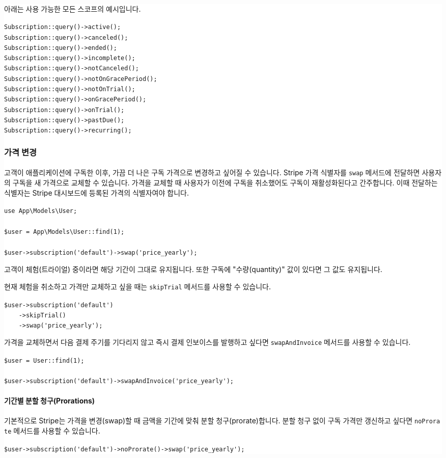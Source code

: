 아래는 사용 가능한 모든 스코프의 예시입니다.

```
Subscription::query()->active();
Subscription::query()->canceled();
Subscription::query()->ended();
Subscription::query()->incomplete();
Subscription::query()->notCanceled();
Subscription::query()->notOnGracePeriod();
Subscription::query()->notOnTrial();
Subscription::query()->onGracePeriod();
Subscription::query()->onTrial();
Subscription::query()->pastDue();
Subscription::query()->recurring();
```

<a name="changing-prices"></a>
### 가격 변경

고객이 애플리케이션에 구독한 이후, 가끔 더 나은 구독 가격으로 변경하고 싶어질 수 있습니다. Stripe 가격 식별자를 `swap` 메서드에 전달하면 사용자의 구독을 새 가격으로 교체할 수 있습니다. 가격을 교체할 때 사용자가 이전에 구독을 취소했어도 구독이 재활성화된다고 간주합니다. 이때 전달하는 식별자는 Stripe 대시보드에 등록된 가격의 식별자여야 합니다.

```
use App\Models\User;

$user = App\Models\User::find(1);

$user->subscription('default')->swap('price_yearly');
```

고객이 체험(트라이얼) 중이라면 해당 기간이 그대로 유지됩니다. 또한 구독에 "수량(quantity)" 값이 있다면 그 값도 유지됩니다.

현재 체험을 취소하고 가격만 교체하고 싶을 때는 `skipTrial` 메서드를 사용할 수 있습니다.

```
$user->subscription('default')
    ->skipTrial()
    ->swap('price_yearly');
```

가격을 교체하면서 다음 결제 주기를 기다리지 않고 즉시 결제 인보이스를 발행하고 싶다면 `swapAndInvoice` 메서드를 사용할 수 있습니다.

```
$user = User::find(1);

$user->subscription('default')->swapAndInvoice('price_yearly');
```

<a name="prorations"></a>
#### 기간별 분할 청구(Prorations)

기본적으로 Stripe는 가격을 변경(swap)할 때 금액을 기간에 맞춰 분할 청구(prorate)합니다. 분할 청구 없이 구독 가격만 갱신하고 싶다면 `noProrate` 메서드를 사용할 수 있습니다.

```
$user->subscription('default')->noProrate()->swap('price_yearly');
```
